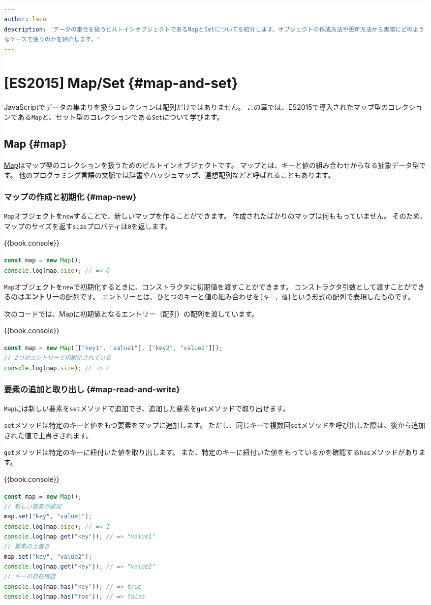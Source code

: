 ```yaml
---
author: laco
description: "データの集合を扱うビルトインオブジェクトであるMapとSetについてを紹介します。オブジェクトの作成方法や更新方法から実際にどのようなケースで使うのかを紹介します。"
---
```


# [ES2015] Map/Set {#map-and-set}

JavaScriptでデータの集まりを扱うコレクションは配列だけではありません。
この章では、ES2015で導入されたマップ型のコレクションである`Map`と、セット型のコレクションである`Set`について学びます。

## Map {#map}

[Map][]はマップ型のコレクションを扱うためのビルトインオブジェクトです。
マップとは、キーと値の組み合わせからなる抽象データ型です。
他のプログラミング言語の文脈では辞書やハッシュマップ、連想配列などと呼ばれることもあります。

### マップの作成と初期化 {#map-new}

`Map`オブジェクトを`new`することで、新しいマップを作ることができます。
作成されたばかりのマップは何ももっていません。
そのため、マップのサイズを返す`size`プロパティは`0`を返します。

{{book.console}}
```js
const map = new Map();
console.log(map.size); // => 0
```

`Map`オブジェクトを`new`で初期化するときに、コンストラクタに初期値を渡すことができます。
コンストラクタ引数として渡すことができるのは**エントリー**の配列です。
エントリーとは、ひとつのキーと値の組み合わせを`[キー, 値]`という形式の配列で表現したものです。

次のコードでは、Mapに初期値となるエントリー（配列）の配列を渡しています。

{{book.console}}
```js
const map = new Map([["key1", "value1"], ["key2", "value2"]]);
// 2つのエントリーで初期化されている
console.log(map.size); // => 2
```

### 要素の追加と取り出し {#map-read-and-write}

`Map`には新しい要素を`set`メソッドで追加でき、追加した要素を`get`メソッドで取り出せます。

`set`メソッドは特定のキーと値をもつ要素をマップに追加します。
ただし、同じキーで複数回`set`メソッドを呼び出した際は、後から追加された値で上書きされます。

`get`メソッドは特定のキーに紐付いた値を取り出します。
また、特定のキーに紐付いた値をもっているかを確認する`has`メソッドがあります。

{{book.console}}
```js
const map = new Map();
// 新しい要素の追加
map.set("key", "value1");
console.log(map.size); // => 1
console.log(map.get("key")); // => "value1"
// 要素の上書き
map.set("key", "value2");
console.log(map.get("key")); // => "value2"
// キーの存在確認
console.log(map.has("key")); // => true
console.log(map.has("foo")); // => false
```


[Map]: https://developer.mozilla.org/ja/docs/Web/JavaScript/Reference/Global_Objects/Map
[Same-value-zero]: https://developer.mozilla.org/ja/docs/Web/JavaScript/Equality_comparisons_and_when_to_use_them#Same-value-zero_equality
[Set]: https://developer.mozilla.org/ja/docs/Web/JavaScript/Reference/Global_Objects/Set
[WeakMap]: https://developer.mozilla.org/ja/docs/Web/JavaScript/Reference/Global_Objects/WeakMap
[WeakSet]: https://developer.mozilla.org/ja/docs/Web/JavaScript/Reference/Global_Objects/WeakSet
[弱い参照]: https://ja.wikipedia.org/wiki/%E5%BC%B1%E3%81%84%E5%8F%82%E7%85%A7
[オブジェクト]: ../object/README.md
[プロパティの存在を確認する]: ../object/README.md#confirm-property
[プロトタイプオブジェクト]: ../prototype-object/README.md
[`Object.prototype`を継承しないオブジェクト]: ../prototype-object/README.md#not-inherit-object
